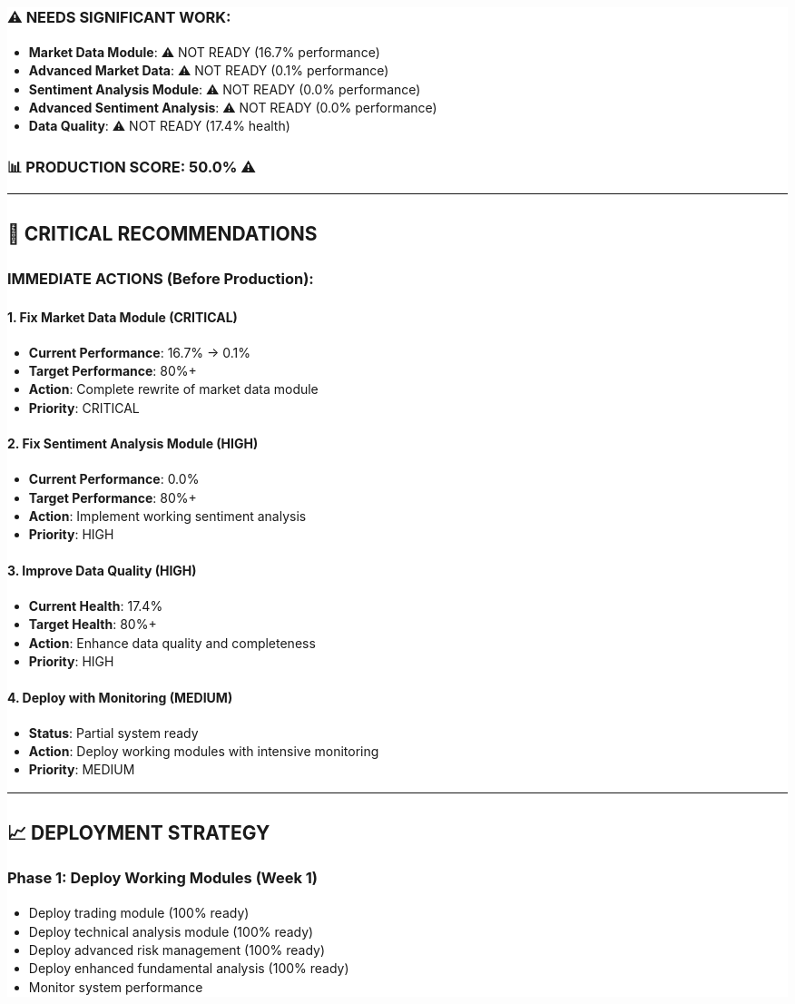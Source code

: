 ### **⚠️ NEEDS SIGNIFICANT WORK:**
- **Market Data Module**: ⚠️ NOT READY (16.7% performance)
- **Advanced Market Data**: ⚠️ NOT READY (0.1% performance)
- **Sentiment Analysis Module**: ⚠️ NOT READY (0.0% performance)
- **Advanced Sentiment Analysis**: ⚠️ NOT READY (0.0% performance)
- **Data Quality**: ⚠️ NOT READY (17.4% health)

### **📊 PRODUCTION SCORE: 50.0% ⚠️**

---

## 🚨 **CRITICAL RECOMMENDATIONS**

### **IMMEDIATE ACTIONS (Before Production):**

#### **1. Fix Market Data Module (CRITICAL)**
- **Current Performance**: 16.7% → 0.1%
- **Target Performance**: 80%+
- **Action**: Complete rewrite of market data module
- **Priority**: CRITICAL

#### **2. Fix Sentiment Analysis Module (HIGH)**
- **Current Performance**: 0.0%
- **Target Performance**: 80%+
- **Action**: Implement working sentiment analysis
- **Priority**: HIGH

#### **3. Improve Data Quality (HIGH)**
- **Current Health**: 17.4%
- **Target Health**: 80%+
- **Action**: Enhance data quality and completeness
- **Priority**: HIGH

#### **4. Deploy with Monitoring (MEDIUM)**
- **Status**: Partial system ready
- **Action**: Deploy working modules with intensive monitoring
- **Priority**: MEDIUM

---

## 📈 **DEPLOYMENT STRATEGY**

### **Phase 1: Deploy Working Modules (Week 1)**
- Deploy trading module (100% ready)
- Deploy technical analysis module (100% ready)
- Deploy advanced risk management (100% ready)
- Deploy enhanced fundamental analysis (100% ready)
- Monitor system performance
